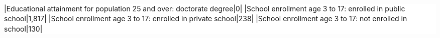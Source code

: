 |Educational attainment for population 25 and over: doctorate degree|0|
|School enrollment age 3 to 17: enrolled in public school|1,817|
|School enrollment age 3 to 17: enrolled in private school|238|
|School enrollment age 3 to 17: not enrolled in school|130|
